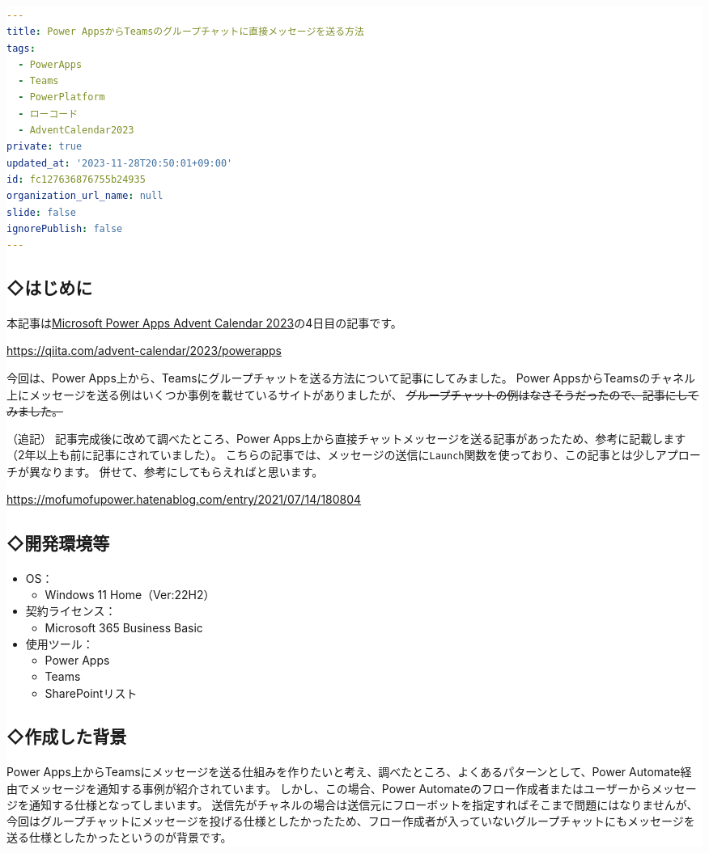 ```yaml
---
title: Power AppsからTeamsのグループチャットに直接メッセージを送る方法
tags:
  - PowerApps
  - Teams
  - PowerPlatform
  - ローコード
  - AdventCalendar2023
private: true
updated_at: '2023-11-28T20:50:01+09:00'
id: fc127636876755b24935
organization_url_name: null
slide: false
ignorePublish: false
---
```


## ◇はじめに

本記事は[Microsoft Power Apps Advent Calendar 2023](https://qiita.com/advent-calendar/2023/powerapps)の4日目の記事です。

https://qiita.com/advent-calendar/2023/powerapps

今回は、Power Apps上から、Teamsにグループチャットを送る方法について記事にしてみました。
Power AppsからTeamsのチャネル上にメッセージを送る例はいくつか事例を載せているサイトがありましたが、
~~グループチャットの例はなさそうだったので、記事にしてみました。~~

（追記）
記事完成後に改めて調べたところ、Power Apps上から直接チャットメッセージを送る記事があったため、参考に記載します（2年以上も前に記事にされていました）。
こちらの記事では、メッセージの送信に`Launch`関数を使っており、この記事とは少しアプローチが異なります。
併せて、参考にしてもらえればと思います。

https://mofumofupower.hatenablog.com/entry/2021/07/14/180804

## ◇開発環境等

- OS：
  - Windows 11 Home（Ver:22H2）
- 契約ライセンス：
  - Microsoft 365 Business Basic
- 使用ツール：
  - Power Apps
  - Teams
  - SharePointリスト

## ◇作成した背景

Power Apps上からTeamsにメッセージを送る仕組みを作りたいと考え、調べたところ、よくあるパターンとして、Power Automate経由でメッセージを通知する事例が紹介されています。
しかし、この場合、Power Automateのフロー作成者またはユーザーからメッセージを通知する仕様となってしまいます。
送信先がチャネルの場合は送信元にフローボットを指定すればそこまで問題にはなりませんが、今回はグループチャットにメッセージを投げる仕様としたかったため、フロー作成者が入っていないグループチャットにもメッセージを送る仕様としたかったというのが背景です。
